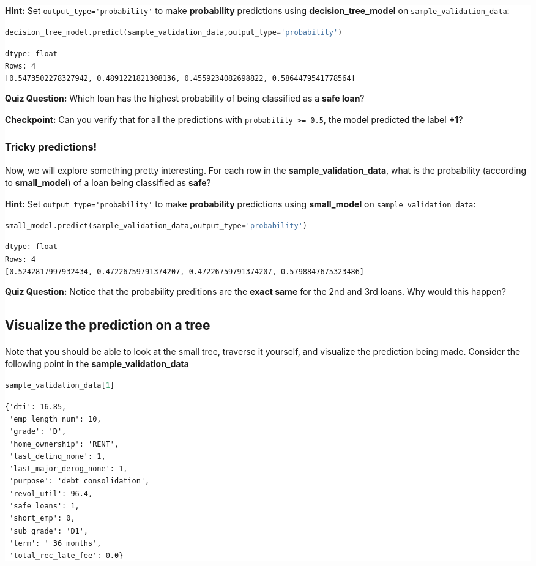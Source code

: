 
**Hint:** Set `output_type='probability'` to make **probability** predictions using **decision_tree_model** on `sample_validation_data`:


```python
decision_tree_model.predict(sample_validation_data,output_type='probability')
```




    dtype: float
    Rows: 4
    [0.5473502278327942, 0.4891221821308136, 0.4559234082698822, 0.5864479541778564]



**Quiz Question:** Which loan has the highest probability of being classified as a **safe loan**?

**Checkpoint:** Can you verify that for all the predictions with `probability >= 0.5`, the model predicted the label **+1**?

### Tricky predictions!

Now, we will explore something pretty interesting. For each row in the **sample_validation_data**, what is the probability (according to **small_model**) of a loan being classified as **safe**?

**Hint:** Set `output_type='probability'` to make **probability** predictions using **small_model** on `sample_validation_data`:


```python
small_model.predict(sample_validation_data,output_type='probability')
```




    dtype: float
    Rows: 4
    [0.5242817997932434, 0.47226759791374207, 0.47226759791374207, 0.5798847675323486]



**Quiz Question:** Notice that the probability preditions are the **exact same** for the 2nd and 3rd loans. Why would this happen?

## Visualize the prediction on a tree


Note that you should be able to look at the small tree, traverse it yourself, and visualize the prediction being made. Consider the following point in the **sample_validation_data**


```python
sample_validation_data[1]
```




    {'dti': 16.85,
     'emp_length_num': 10,
     'grade': 'D',
     'home_ownership': 'RENT',
     'last_delinq_none': 1,
     'last_major_derog_none': 1,
     'purpose': 'debt_consolidation',
     'revol_util': 96.4,
     'safe_loans': 1,
     'short_emp': 0,
     'sub_grade': 'D1',
     'term': ' 36 months',
     'total_rec_late_fee': 0.0}
